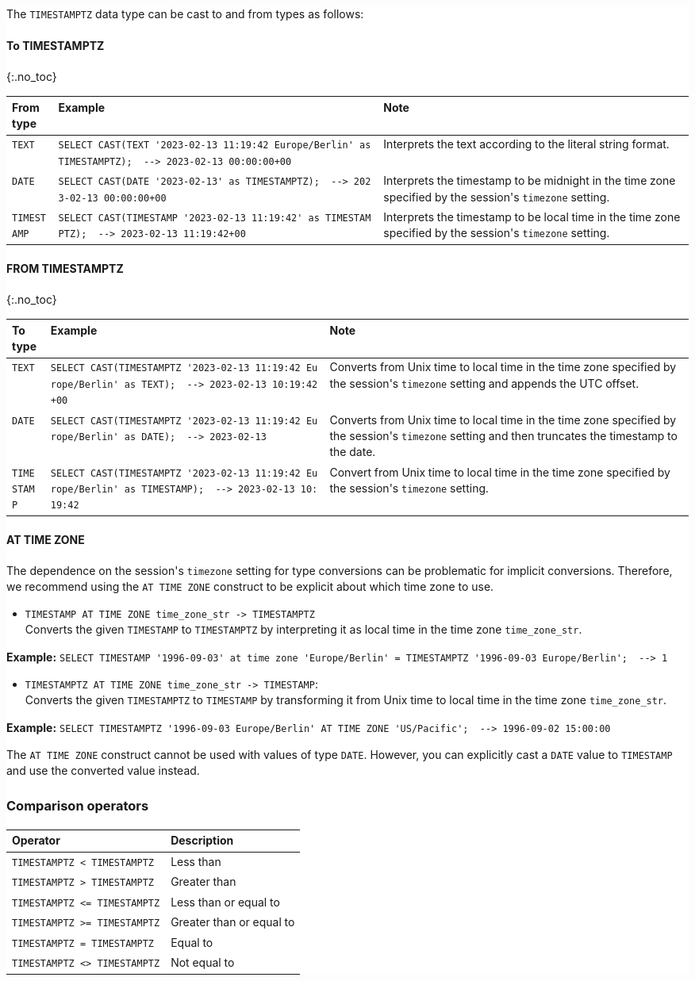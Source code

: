 The `TIMESTAMPTZ` data type can be cast to and from types as follows:

#### To TIMESTAMPTZ
{:.no_toc}

| From type   | Example                                                                                             | Note                                                                                                       |
| :---------- | :-------------------------------------------------------------------------------------------------- | :--------------------------------------------------------------------------------------------------------- |
| `TEXT`      | `SELECT CAST(TEXT '2023-02-13 11:19:42 Europe/Berlin' as TIMESTAMPTZ);  --> 2023-02-13 00:00:00+00` | Interprets the text according to the literal string format.                                                |
| `DATE`      | `SELECT CAST(DATE '2023-02-13' as TIMESTAMPTZ);  --> 2023-02-13 00:00:00+00`                        | Interprets the timestamp to be midnight in the time zone specified by the session's `timezone` setting.   |
| `TIMESTAMP` | `SELECT CAST(TIMESTAMP '2023-02-13 11:19:42' as TIMESTAMPTZ);  --> 2023-02-13 11:19:42+00`          | Interprets the timestamp to be local time in the time zone specified by the session's `timezone` setting. |

#### FROM TIMESTAMPTZ
{:.no_toc}

| To type     | Example                                                                                               | Note                                                                                                                                                |
| :---------- | :---------------------------------------------------------------------------------------------------- | :-------------------------------------------------------------------------------------------------------------------------------------------------- |
| `TEXT`      | `SELECT CAST(TIMESTAMPTZ '2023-02-13 11:19:42 Europe/Berlin' as TEXT);  --> 2023-02-13 10:19:42+00`   | Converts from Unix time to local time in the time zone specified by the session's `timezone` setting and appends the UTC offset.                   |
| `DATE`      | `SELECT CAST(TIMESTAMPTZ '2023-02-13 11:19:42 Europe/Berlin' as DATE);  --> 2023-02-13`               | Converts from Unix time to local time in the time zone specified by the session's `timezone` setting and then truncates the timestamp to the date. |
| `TIMESTAMP` | `SELECT CAST(TIMESTAMPTZ '2023-02-13 11:19:42 Europe/Berlin' as TIMESTAMP);  --> 2023-02-13 10:19:42` | Convert from Unix time to local time in the time zone specified by the session's `timezone` setting.                                               |

#### AT TIME ZONE

The dependence on the session's `timezone` setting for type conversions can be problematic for implicit conversions.
Therefore, we recommend using the `AT TIME ZONE` construct to be explicit about which time zone to use.

* `TIMESTAMP AT TIME ZONE time_zone_str -> TIMESTAMPTZ` <br>
 Converts the given `TIMESTAMP` to `TIMESTAMPTZ` by interpreting it as local time in the time zone `time_zone_str`.

**Example:**
`SELECT TIMESTAMP '1996-09-03' at time zone 'Europe/Berlin' = TIMESTAMPTZ '1996-09-03 Europe/Berlin';  --> 1`

* `TIMESTAMPTZ AT TIME ZONE time_zone_str -> TIMESTAMP`:<br>
 Converts the given `TIMESTAMPTZ` to `TIMESTAMP` by transforming it from Unix time to local time in the time zone `time_zone_str`.
 
**Example:**
`SELECT TIMESTAMPTZ '1996-09-03 Europe/Berlin' AT TIME ZONE 'US/Pacific';  --> 1996-09-02 15:00:00`

The `AT TIME ZONE` construct cannot be used with values of type `DATE`.
However, you can explicitly cast a `DATE` value to `TIMESTAMP` and use the converted value instead.

### Comparison operators

| Operator                     | Description              |
| :--------------------------- | :----------------------- |
| `TIMESTAMPTZ < TIMESTAMPTZ`  | Less than                |
| `TIMESTAMPTZ > TIMESTAMPTZ ` | Greater than             |
| `TIMESTAMPTZ <= TIMESTAMPTZ` | Less than or equal to    |
| `TIMESTAMPTZ >= TIMESTAMPTZ` | Greater than or equal to |
| `TIMESTAMPTZ = TIMESTAMPTZ`  | Equal to                 |
| `TIMESTAMPTZ <> TIMESTAMPTZ` | Not equal to             |
